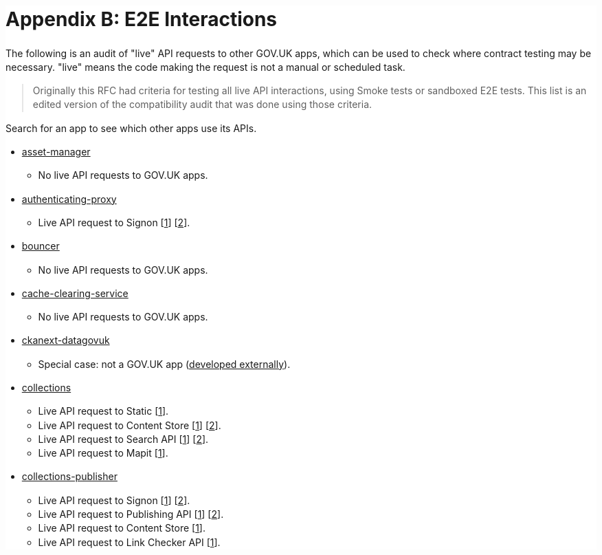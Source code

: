 # Appendix B: E2E Interactions

The following is an audit of "live" API requests to other GOV.UK apps, which can be used to check where contract testing may be necessary. "live" means the code making the request is not a manual or scheduled task.

> Originally this RFC had criteria for testing all live API interactions, using Smoke tests or sandboxed E2E tests. This list is an edited version of the compatibility audit that was done using those criteria.

Search for an app to see which other apps use its APIs.

- [asset-manager](https://github.com/alphagov/asset-manager)
  - No live API requests to GOV.UK apps.

- [authenticating-proxy](https://github.com/alphagov/authenticating-proxy)
  - Live API request to Signon [[1](https://github.com/alphagov/authenticating-proxy/blob/414d6e76218df263fd3beabd7b93d93a9ae7bb54/app/lib/proxy.rb#L17)] [[2](https://github.com/alphagov/smokey/blob/e0c62f0dbc6742ba04fd9c3b231ccc7b32e20424/features/draft_environment.feature#L8)].

- [bouncer](https://github.com/alphagov/bouncer)
  - No live API requests to GOV.UK apps.

- [cache-clearing-service](https://github.com/alphagov/cache-clearing-service)
  - No live API requests to GOV.UK apps.

- [ckanext-datagovuk](https://github.com/alphagov/ckanext-datagovuk)
  - Special case: not a GOV.UK app ([developed externally](https://github.com/KSP-CKAN/CKAN)).

- [collections](https://github.com/alphagov/collections)
  - Live API request to Static [[1](https://github.com/alphagov/collections/blob/5cdfa8b5185ff849b691f9f70021549c923efc6d/Gemfile#L15)].
  - Live API request to Content Store [[1](https://github.com/alphagov/collections/blob/329d7c84bb90731f9542362585a3d8d09f15a630/app/models/content_item.rb#L5)] [[2](https://github.com/alphagov/smokey/blob/e0c62f0dbc6742ba04fd9c3b231ccc7b32e20424/features/collections.feature#L8)].
  - Live API request to Search API [[1](https://github.com/alphagov/collections/blob/7bc125e5670ecba7b85a3918c8b02d339b0368d9/app/lib/services_and_information_links_grouper.rb#L21)] [[2](https://github.com/alphagov/smokey/blob/e0c62f0dbc6742ba04fd9c3b231ccc7b32e20424/features/collections.feature#L41)].
  - Live API request to Mapit [[1](https://github.com/alphagov/collections/blob/d0a7286456f9b0792a0a5f5e1abc2acb65715ebf/app/services/location_lookup_service.rb#L52)].

- [collections-publisher](https://github.com/alphagov/collections-publisher)
  - Live API request to Signon [[1](https://github.com/alphagov/collections-publisher/blob/b2acd0ff4c10057943628b00491297cd24added4/app/controllers/application_controller.rb#L7)] [[2](https://github.com/alphagov/smokey/blob/e0c62f0dbc6742ba04fd9c3b231ccc7b32e20424/features/publishing_tools.feature#L3)].
  - Live API request to Publishing API [[1](https://github.com/alphagov/collections-publisher/blob/f5cfc71d282f26469afec98398fa0ccd32bbb80b/app/services/coronavirus_pages/draft_updater.rb#L30)] [[2](https://github.com/alphagov/publishing-e2e-tests/blob/43ac18bba872c8f73e5a543190cfc787a86c38bb/spec/collections_publisher/publishing_parent_and_child_topic_spec.rb)].
  - Live API request to Content Store [[1](https://github.com/alphagov/collections-publisher/blob/f04fdc32409165f238b32245d8189faa5ac216a3/app/validators/valid_govuk_path_validator.rb#L5)].
  - Live API request to Link Checker API [[1](https://github.com/alphagov/collections-publisher/blob/2f16dddc0f9958f7a8ba8282742e0448e66098bb/app/models/step.rb#L40)].
